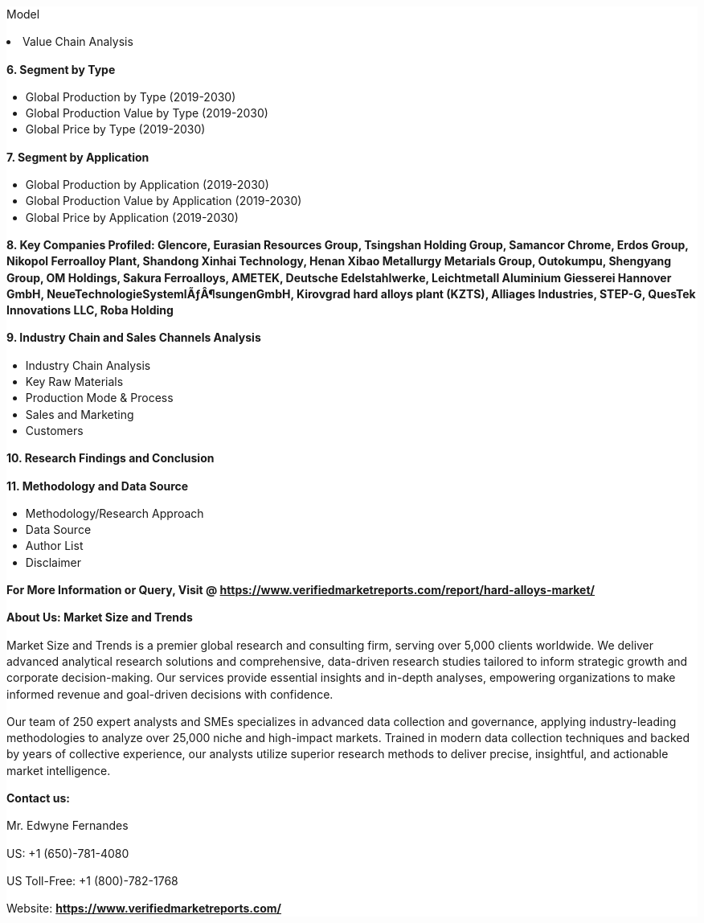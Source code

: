 Model</li><li>Value Chain Analysis&nbsp;</li></ul><p><strong>6. Segment by Type</strong></p><ul><li>Global Production by Type (2019-2030)</li><li>Global Production Value by Type (2019-2030)</li><li>Global Price by Type (2019-2030)</li></ul><p><strong>7. Segment by Application</strong></p><ul><li>Global Production by Application (2019-2030)</li><li>Global Production Value by Application (2019-2030)</li><li>Global Price by Application (2019-2030)</li></ul><p><strong>8. Key Companies Profiled: Glencore, Eurasian Resources Group, Tsingshan Holding Group, Samancor Chrome, Erdos Group, Nikopol Ferroalloy Plant, Shandong Xinhai Technology, Henan Xibao Metallurgy Metarials Group, Outokumpu, Shengyang Group, OM Holdings, Sakura Ferroalloys, AMETEK, Deutsche Edelstahlwerke, Leichtmetall Aluminium Giesserei Hannover GmbH, NeueTechnologieSystemlÃƒÂ¶sungenGmbH, Kirovgrad hard alloys plant (KZTS), Alliages Industries, STEP-G, QuesTek Innovations LLC, Roba Holding</strong></p><p><strong>9. Industry Chain and Sales Channels Analysis</strong></p><ul><li>Industry Chain Analysis</li><li>Key Raw Materials</li><li>Production Mode &amp; Process</li><li>Sales and Marketing</li><li>Customers</li></ul><p><strong>10. Research Findings and Conclusion</strong></p><p><strong>11. Methodology and Data Source</strong></p><ul><li>Methodology/Research Approach</li><li>Data Source</li><li>Author List</li><li>Disclaimer</li></ul></p><p><strong>For More Information or Query, Visit @ <a href="https://www.verifiedmarketreports.com/report/hard-alloys-market/">https://www.verifiedmarketreports.com/report/hard-alloys-market/</a></strong></p><p><strong>About Us: Market Size and Trends</strong></p><p>Market Size and Trends is a premier global research and consulting firm, serving over 5,000 clients worldwide. We deliver advanced analytical research solutions and comprehensive, data-driven research studies tailored to inform strategic growth and corporate decision-making. Our services provide essential insights and in-depth analyses, empowering organizations to make informed revenue and goal-driven decisions with confidence.</p><p>Our team of 250 expert analysts and SMEs specializes in advanced data collection and governance, applying industry-leading methodologies to analyze over 25,000 niche and high-impact markets. Trained in modern data collection techniques and backed by years of collective experience, our analysts utilize superior research methods to deliver precise, insightful, and actionable market intelligence.</p><p><strong>Contact us:</strong></p><p>Mr. Edwyne Fernandes</p><p>US: +1 (650)-781-4080</p><p>US Toll-Free: +1 (800)-782-1768</p><p>Website: <strong><a href="https://www.verifiedmarketreports.com/">https://www.verifiedmarketreports.com/</a></strong></p>
